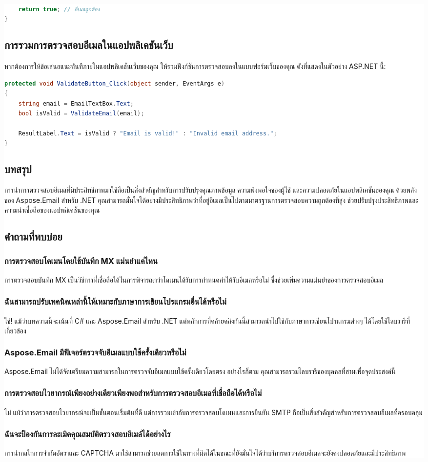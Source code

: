 ```csharp
    return true; // อีเมลถูกต้อง
}
```

## การรวมการตรวจสอบอีเมลในแอปพลิเคชันเว็บ

หากต้องการให้ข้อเสนอแนะทันทีภายในแอปพลิเคชันเว็บของคุณ ให้รวมฟังก์ชันการตรวจสอบลงในแบบฟอร์มเว็บของคุณ ดังที่แสดงในตัวอย่าง ASP.NET นี้:

```csharp
protected void ValidateButton_Click(object sender, EventArgs e)
{
    string email = EmailTextBox.Text;
    bool isValid = ValidateEmail(email);

    ResultLabel.Text = isValid ? "Email is valid!" : "Invalid email address.";
}
```

## บทสรุป

การนำการตรวจสอบอีเมลที่มีประสิทธิภาพมาใช้ถือเป็นสิ่งสำคัญสำหรับการปรับปรุงคุณภาพข้อมูล ความพึงพอใจของผู้ใช้ และความปลอดภัยในแอปพลิเคชันของคุณ ด้วยพลังของ Aspose.Email สำหรับ .NET คุณสามารถมั่นใจได้อย่างมีประสิทธิภาพว่าที่อยู่อีเมลเป็นไปตามมาตรฐานการตรวจสอบความถูกต้องที่สูง ช่วยปรับปรุงประสิทธิภาพและความน่าเชื่อถือของแอปพลิเคชันของคุณ

## คำถามที่พบบ่อย

### การตรวจสอบโดเมนโดยใช้บันทึก MX แม่นยำแค่ไหน

การตรวจสอบบันทึก MX เป็นวิธีการที่เชื่อถือได้ในการพิจารณาว่าโดเมนได้รับการกำหนดค่าให้รับอีเมลหรือไม่ ซึ่งช่วยเพิ่มความแม่นยำของการตรวจสอบอีเมล

### ฉันสามารถปรับเทคนิคเหล่านี้ให้เหมาะกับภาษาการเขียนโปรแกรมอื่นได้หรือไม่

ใช่! แม้ว่าบทความนี้จะเน้นที่ C# และ Aspose.Email สำหรับ .NET แต่หลักการที่คล้ายคลึงกันนี้สามารถนำไปใช้กับภาษาการเขียนโปรแกรมต่างๆ ได้โดยใช้ไลบรารีที่เกี่ยวข้อง

### Aspose.Email มีฟีเจอร์ตรวจจับอีเมลแบบใช้ครั้งเดียวหรือไม่

Aspose.Email ไม่ได้จัดเตรียมความสามารถในการตรวจจับอีเมลแบบใช้ครั้งเดียวโดยตรง อย่างไรก็ตาม คุณสามารถรวมไลบรารีของบุคคลที่สามเพื่อจุดประสงค์นี้

### การตรวจสอบไวยากรณ์เพียงอย่างเดียวเพียงพอสำหรับการตรวจสอบอีเมลที่เชื่อถือได้หรือไม่

ไม่ แม้ว่าการตรวจสอบไวยากรณ์จะเป็นขั้นตอนเริ่มต้นที่ดี แต่การรวมเข้ากับการตรวจสอบโดเมนและการยืนยัน SMTP ถือเป็นสิ่งสำคัญสำหรับการตรวจสอบอีเมลที่ครอบคลุม

### ฉันจะป้องกันการละเมิดคุณสมบัติตรวจสอบอีเมล์ได้อย่างไร

การนำกลไกการจำกัดอัตราและ CAPTCHA มาใช้สามารถช่วยลดการใช้ในทางที่ผิดได้ในขณะที่ยังมั่นใจได้ว่าบริการตรวจสอบอีเมลจะยังคงปลอดภัยและมีประสิทธิภาพ
